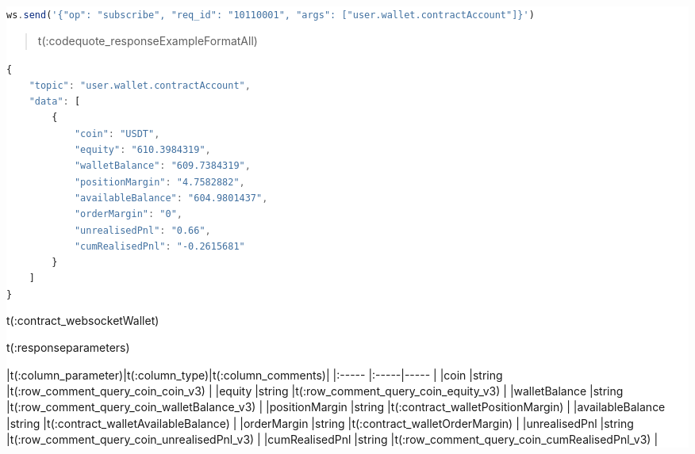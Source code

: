```javascript
ws.send('{"op": "subscribe", "req_id": "10110001", "args": ["user.wallet.contractAccount"]}')
```

> t(:codequote_responseExampleFormatAll)

```javascript
{
    "topic": "user.wallet.contractAccount",
    "data": [
        {
            "coin": "USDT",
            "equity": "610.3984319",
            "walletBalance": "609.7384319",
            "positionMargin": "4.7582882",
            "availableBalance": "604.9801437",
            "orderMargin": "0",
            "unrealisedPnl": "0.66",
            "cumRealisedPnl": "-0.2615681"
        }
    ]
}
```

t(:contract_websocketWallet)

<p class="fake_header">t(:responseparameters)</p>
|t(:column_parameter)|t(:column_type)|t(:column_comments)|
|:----- |:-----|----- |
|coin |string |t(:row_comment_query_coin_coin_v3)    |
|equity |string |t(:row_comment_query_coin_equity_v3)    |
|walletBalance |string |t(:row_comment_query_coin_walletBalance_v3)    |
|positionMargin |string |t(:contract_walletPositionMargin)    |
|availableBalance |string |t(:contract_walletAvailableBalance)    |
|orderMargin |string |t(:contract_walletOrderMargin)    |
|unrealisedPnl |string |t(:row_comment_query_coin_unrealisedPnl_v3)    |
|cumRealisedPnl |string |t(:row_comment_query_coin_cumRealisedPnl_v3)    |
